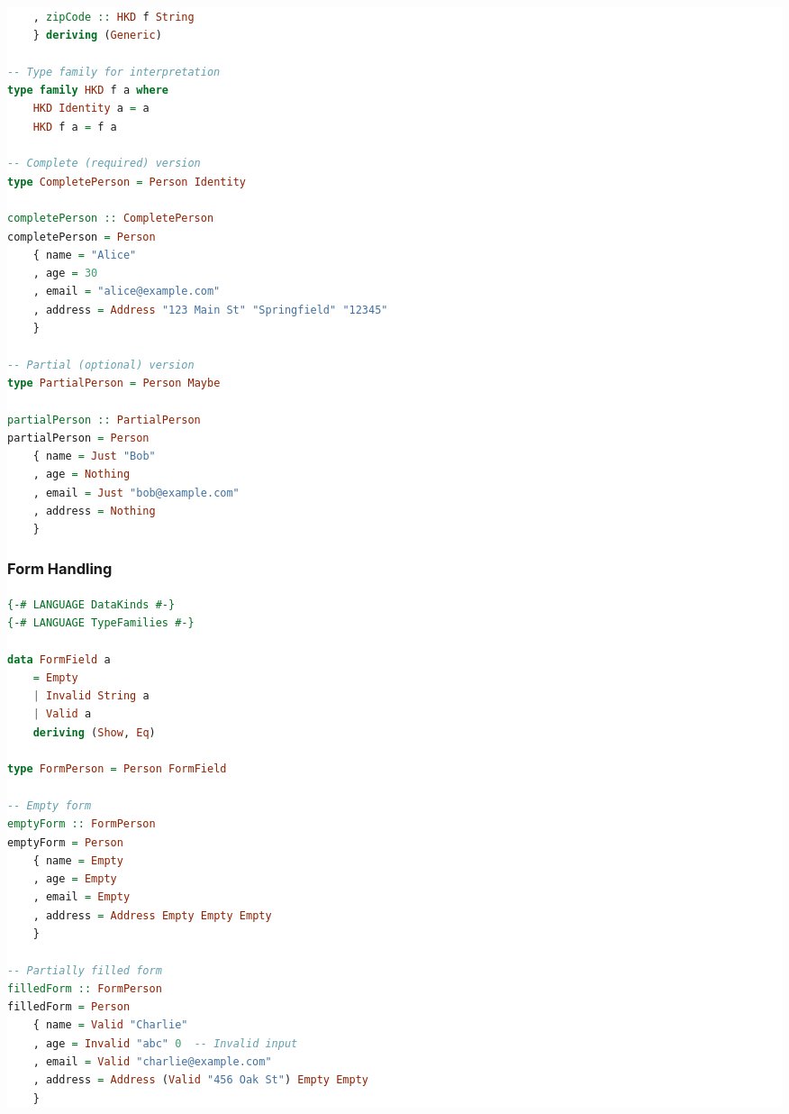 ```haskell
    , zipCode :: HKD f String
    } deriving (Generic)

-- Type family for interpretation
type family HKD f a where
    HKD Identity a = a
    HKD f a = f a

-- Complete (required) version
type CompletePerson = Person Identity

completePerson :: CompletePerson
completePerson = Person
    { name = "Alice"
    , age = 30
    , email = "alice@example.com"
    , address = Address "123 Main St" "Springfield" "12345"
    }

-- Partial (optional) version
type PartialPerson = Person Maybe

partialPerson :: PartialPerson
partialPerson = Person
    { name = Just "Bob"
    , age = Nothing
    , email = Just "bob@example.com"
    , address = Nothing
    }
```

### Form Handling

```haskell
{-# LANGUAGE DataKinds #-}
{-# LANGUAGE TypeFamilies #-}

data FormField a
    = Empty
    | Invalid String a
    | Valid a
    deriving (Show, Eq)

type FormPerson = Person FormField

-- Empty form
emptyForm :: FormPerson
emptyForm = Person
    { name = Empty
    , age = Empty
    , email = Empty
    , address = Address Empty Empty Empty
    }

-- Partially filled form
filledForm :: FormPerson
filledForm = Person
    { name = Valid "Charlie"
    , age = Invalid "abc" 0  -- Invalid input
    , email = Valid "charlie@example.com"
    , address = Address (Valid "456 Oak St") Empty Empty
    }

```